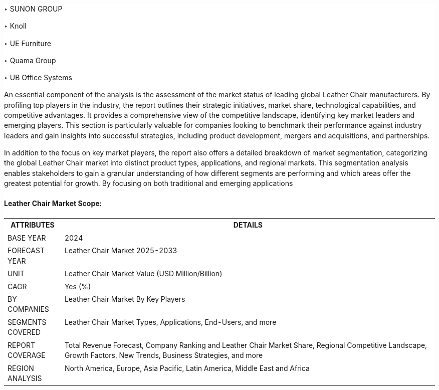 ‣ SUNON GROUP

‣ Knoll

‣ UE Furniture

‣ Quama Group

‣ UB Office Systems

An essential component of the analysis is the assessment of the market status of leading global Leather Chair manufacturers. By profiling top players in the industry, the report outlines their strategic initiatives, market share, technological capabilities, and competitive advantages. It provides a comprehensive view of the competitive landscape, identifying key market leaders and emerging players. This section is particularly valuable for companies looking to benchmark their performance against industry leaders and gain insights into successful strategies, including product development, mergers and acquisitions, and partnerships.

In addition to the focus on key market players, the report also offers a detailed breakdown of market segmentation, categorizing the global Leather Chair market into distinct product types, applications, and regional markets. This segmentation analysis enables stakeholders to gain a granular understanding of how different segments are performing and which areas offer the greatest potential for growth. By focusing on both traditional and emerging applications

<h4>Leather Chair Market Scope:</h4>
<table>
<tr>
<th>ATTRIBUTES</th>
<th>DETAILS</th>
</tr>
<tr>
<td>BASE YEAR</td>
<td>2024</td>
</tr>
<tr>
<td>FORECAST YEAR</td>
<td>Leather Chair Market 2025-2033</td>
</tr>
<tr>
<td>UNIT</td>
<td>Leather Chair Market Value (USD Million/Billion)</td>
<tr>
<td>CAGR</td>
<td>Yes (%)</td>
</tr>
</tr>
<tr>
<td>BY COMPANIES</td>
<td>Leather Chair Market By Key Players</td>
</tr>
<tr>
<td>SEGMENTS COVERED</td>
<td>Leather Chair Market Types, Applications, End-Users, and more</td>
</tr>
<tr>
<td>REPORT COVERAGE</td>
<td>Total Revenue Forecast, Company Ranking and Leather Chair Market Share, Regional Competitive Landscape, Growth Factors, New Trends, Business Strategies, and more</td>
</tr>
<tr>
<td>REGION ANALYSIS</td>
<td>North America, Europe, Asia Pacific, Latin America, Middle East and Africa</td>
</tr>
</table>
